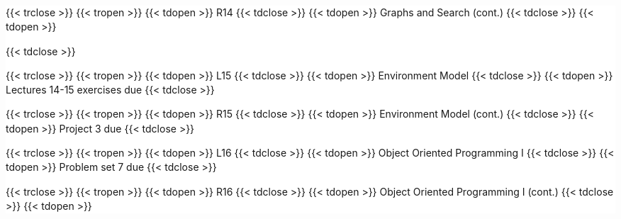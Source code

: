 {{< trclose >}}
{{< tropen >}}
{{< tdopen >}}
R14
{{< tdclose >}}
{{< tdopen >}}
Graphs and Search (cont.)
{{< tdclose >}}
{{< tdopen >}}

{{< tdclose >}}

{{< trclose >}}
{{< tropen >}}
{{< tdopen >}}
L15
{{< tdclose >}}
{{< tdopen >}}
Environment Model
{{< tdclose >}}
{{< tdopen >}}
Lectures 14-15 exercises due
{{< tdclose >}}

{{< trclose >}}
{{< tropen >}}
{{< tdopen >}}
R15
{{< tdclose >}}
{{< tdopen >}}
Environment Model (cont.)
{{< tdclose >}}
{{< tdopen >}}
Project 3 due
{{< tdclose >}}

{{< trclose >}}
{{< tropen >}}
{{< tdopen >}}
L16
{{< tdclose >}}
{{< tdopen >}}
Object Oriented Programming I
{{< tdclose >}}
{{< tdopen >}}
Problem set 7 due
{{< tdclose >}}

{{< trclose >}}
{{< tropen >}}
{{< tdopen >}}
R16
{{< tdclose >}}
{{< tdopen >}}
Object Oriented Programming I (cont.)
{{< tdclose >}}
{{< tdopen >}}
